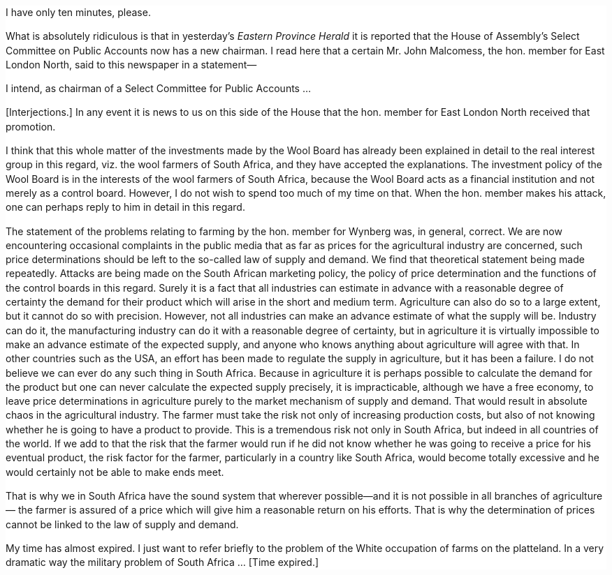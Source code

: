 <p>I have only ten minutes, please.</p>

<p>What is absolutely ridiculous is that in yesterday&#x2019;s <i>Eastern Province Herald</i> it is reported that the House of Assembly&#x2019;s Select Committee on Public Accounts now has a new chairman. I read here that a certain Mr. John Malcomess, the hon. member for East London North, said to this newspaper in a statement&#x2014;</p>

<block name="quote">I intend, as chairman of a Select Committee for Public Accounts &#x2026;</block>

<p>[Interjections.] In any event it is news to us on this side of the House that the hon. member for East London North received that promotion.</p>

<p>I think that this whole matter of the investments made by the Wool Board has already been explained in detail to the real interest group in this regard, viz. the wool farmers of South Africa, and they have accepted the explanations. The investment policy of the Wool Board is in the interests of the wool farmers of South Africa, because the Wool Board acts as a financial institution and not merely as a control board. However, I do not wish to spend too much of my time on that. When the hon. member makes his attack, one can perhaps reply to him in detail in this regard.</p>

<p>The statement of the problems relating to farming by the hon. member for Wynberg was, in general, correct. We are now encountering occasional complaints in the public media that as far as prices for the agricultural <span class="col_5375-5376" refersTo="page_1044"/>industry are concerned, such price determinations should be left to the so-called law of supply and demand. We find that theoretical statement being made repeatedly. Attacks are being made on the South African marketing policy, the policy of price determination and the functions of the control boards in this regard. Surely it is a fact that all industries can estimate in advance with a reasonable degree of certainty the demand for their product which will arise in the short and medium term. Agriculture can also do so to a large extent, but it cannot do so with precision. However, not all industries can make an advance estimate of what the supply will be. Industry can do it, the manufacturing industry can do it with a reasonable degree of certainty, but in agriculture it is virtually impossible to make an advance estimate of the expected supply, and anyone who knows anything about agriculture will agree with that. In other countries such as the USA, an effort has been made to regulate the supply in agriculture, but it has been a failure. I do not believe we can ever do any such thing in South Africa. Because in agriculture it is perhaps possible to calculate the demand for the product but one can never calculate the expected supply precisely, it is impracticable, although we have a free economy, to leave price determinations in agriculture purely to the market mechanism of supply and demand. That would result in absolute chaos in the agricultural industry. The farmer must take the risk not only of increasing production costs, but also of not knowing whether he is going to have a product to provide. This is a tremendous risk not only in South Africa, but indeed in all countries of the world. If we add to that the risk that the farmer would run if he did not know whether he was going to receive a price for his eventual product, the risk factor for the farmer, particularly in a country like South Africa, would become totally excessive and he would certainly not be able to make ends meet.</p>

<p>That is why we in South Africa have the sound system that wherever possible&#x2014;and it is not possible in all branches of agriculture&#x2014; the farmer is assured of a price which will give him a reasonable return on his efforts. That is why the determination of prices cannot be linked to the law of supply and demand.</p>

<p>My time has almost expired. I just want to refer briefly to the problem of the White occupation of farms on the platteland. In a very dramatic way the military problem of South Africa &#x2026; [Time expired.]</p>

</speech>
